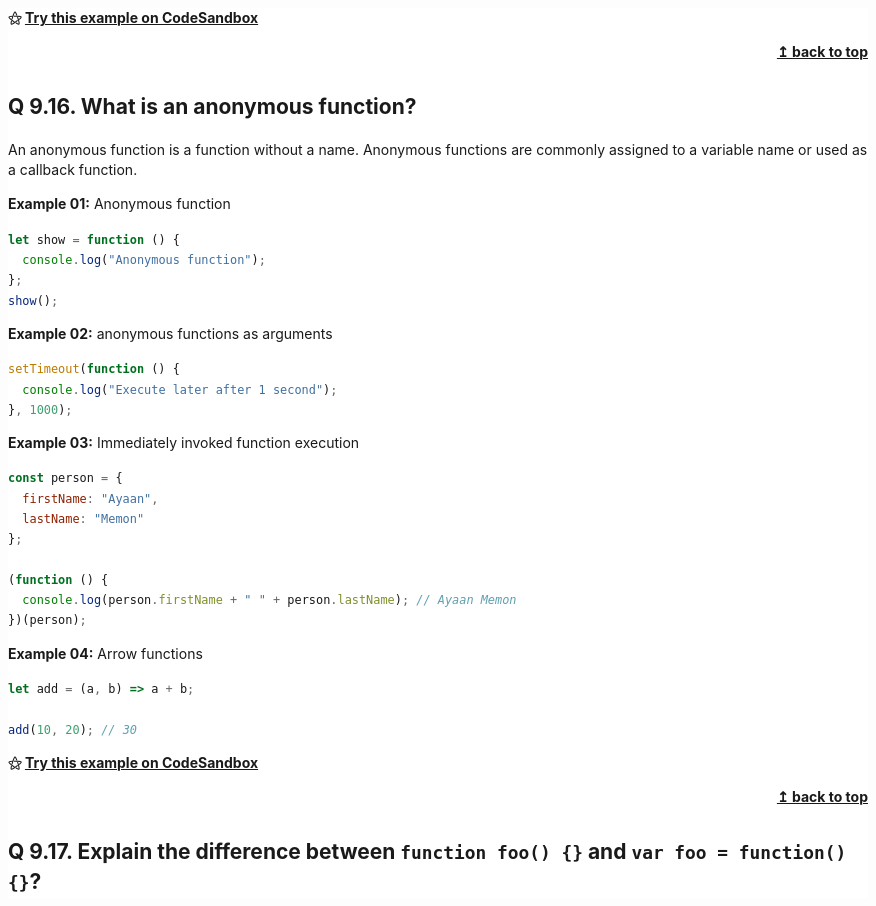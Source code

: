 **&#9885; [Try this example on CodeSandbox](https://codesandbox.io/s/js-bind-gdspfz?file=/src/index.js)**

<div align="right">
    <b><a href="#table-of-contents">↥ back to top</a></b>
</div>

## Q 9.16. What is an anonymous function?

An anonymous function is a function without a name. Anonymous functions are commonly assigned to a variable name or used as a callback function.

**Example 01:** Anonymous function

```js
let show = function () {
  console.log("Anonymous function");
};
show();
```

**Example 02:** anonymous functions as arguments

```js
setTimeout(function () {
  console.log("Execute later after 1 second");
}, 1000);
```

**Example 03:** Immediately invoked function execution

```js
const person = {
  firstName: "Ayaan",
  lastName: "Memon"
};

(function () {
  console.log(person.firstName + " " + person.lastName); // Ayaan Memon
})(person);
```

**Example 04:** Arrow functions

```js
let add = (a, b) => a + b;

add(10, 20); // 30
```

**&#9885; [Try this example on CodeSandbox](https://codesandbox.io/s/js-anonymous-function-vilo1d?file=/src/index.js)**

<div align="right">
    <b><a href="#table-of-contents">↥ back to top</a></b>
</div>

## Q 9.17. Explain the difference between `function foo() {}` and `var foo = function() {}`?
